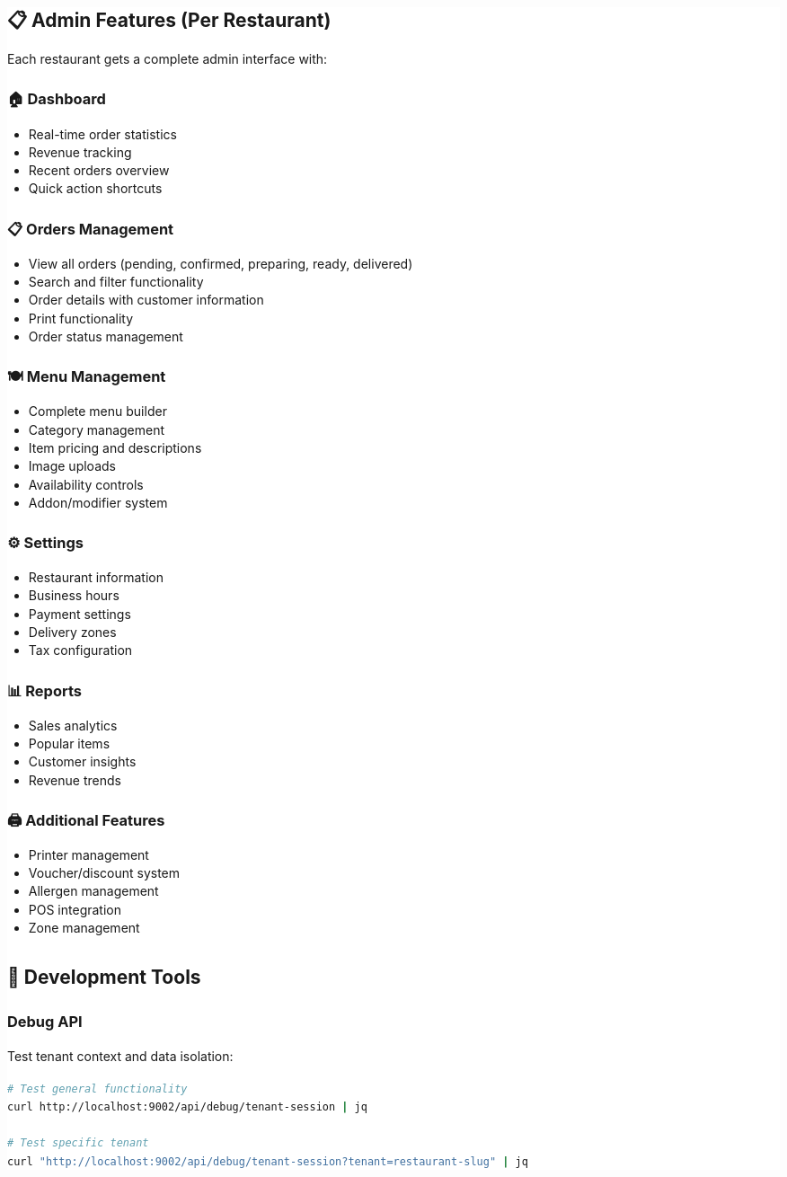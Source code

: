 ## 📋 Admin Features (Per Restaurant)

Each restaurant gets a complete admin interface with:

### 🏠 Dashboard
- Real-time order statistics
- Revenue tracking
- Recent orders overview
- Quick action shortcuts

### 📋 Orders Management
- View all orders (pending, confirmed, preparing, ready, delivered)
- Search and filter functionality
- Order details with customer information
- Print functionality
- Order status management

### 🍽 Menu Management
- Complete menu builder
- Category management
- Item pricing and descriptions
- Image uploads
- Availability controls
- Addon/modifier system

### ⚙️ Settings
- Restaurant information
- Business hours
- Payment settings
- Delivery zones
- Tax configuration

### 📊 Reports
- Sales analytics
- Popular items
- Customer insights
- Revenue trends

### 🖨 Additional Features
- Printer management
- Voucher/discount system
- Allergen management
- POS integration
- Zone management

## 🔧 Development Tools

### Debug API
Test tenant context and data isolation:
```bash
# Test general functionality
curl http://localhost:9002/api/debug/tenant-session | jq

# Test specific tenant
curl "http://localhost:9002/api/debug/tenant-session?tenant=restaurant-slug" | jq
```
